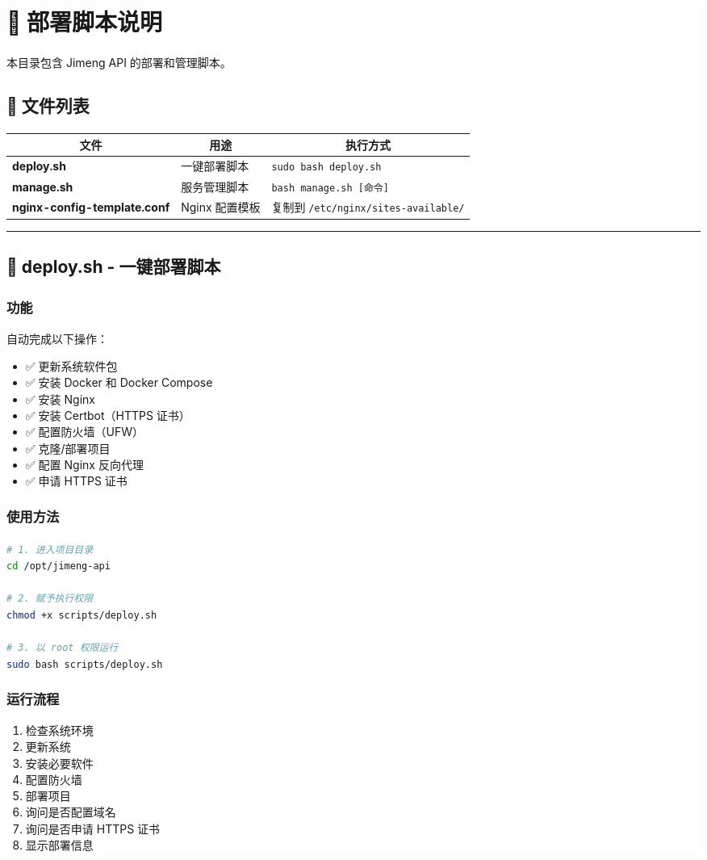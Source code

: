 # 📜 部署脚本说明

本目录包含 Jimeng API 的部署和管理脚本。

## 📁 文件列表

| 文件 | 用途 | 执行方式 |
|-----|------|---------|
| **deploy.sh** | 一键部署脚本 | `sudo bash deploy.sh` |
| **manage.sh** | 服务管理脚本 | `bash manage.sh [命令]` |
| **nginx-config-template.conf** | Nginx 配置模板 | 复制到 `/etc/nginx/sites-available/` |

---

## 🚀 deploy.sh - 一键部署脚本

### 功能

自动完成以下操作：
- ✅ 更新系统软件包
- ✅ 安装 Docker 和 Docker Compose
- ✅ 安装 Nginx
- ✅ 安装 Certbot（HTTPS 证书）
- ✅ 配置防火墙（UFW）
- ✅ 克隆/部署项目
- ✅ 配置 Nginx 反向代理
- ✅ 申请 HTTPS 证书

### 使用方法

```bash
# 1. 进入项目目录
cd /opt/jimeng-api

# 2. 赋予执行权限
chmod +x scripts/deploy.sh

# 3. 以 root 权限运行
sudo bash scripts/deploy.sh
```

### 运行流程

1. 检查系统环境
2. 更新系统
3. 安装必要软件
4. 配置防火墙
5. 部署项目
6. 询问是否配置域名
7. 询问是否申请 HTTPS 证书
8. 显示部署信息
